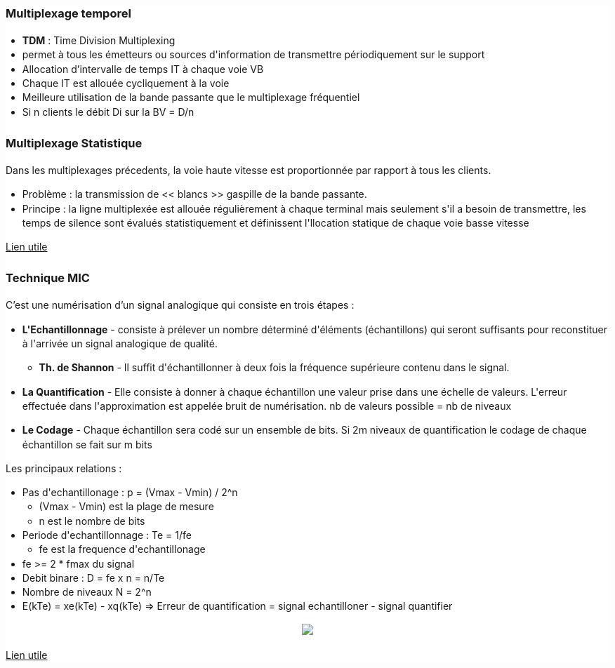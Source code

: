 ### Multiplexage temporel

- **TDM** : Time Division Multiplexing
- permet à tous les émetteurs ou sources d'information de transmettre périodiquement sur le support
- Allocation d’intervalle de temps IT à chaque voie VB
- Chaque IT est allouée cycliquement à la voie
- Meilleure utilisation de la bande passante que le multiplexage fréquentiel
- Si n clients le débit Di sur la BV = D/n

### Multiplexage Statistique

Dans les multiplexages précedents, la voie haute vitesse est proportionnée par rapport à tous les clients.

- Problème : la transmission de << blancs >> gaspille de la bande passante.
- Principe : la ligne multiplexée est allouée régulièrement à chaque terminal mais seulement s'il a besoin de transmettre, les temps de silence sont évalués statistiquement et définissent l'llocation statique de chaque voie basse vitesse

[Lien utile](https://www.youtube.com/watch?v=fIZhDl35_XY&ab_channel=SunnyClassroom)

### Technique MIC

C’est une numérisation d’un signal analogique qui consiste en trois étapes :

- **L'Echantillonnage** - consiste à prélever un nombre déterminé d'éléments (échantillons) qui seront suffisants pour reconstituer à l'arrivée un signal analogique de qualité.

  - **Th. de Shannon** - Il suffit d'échantillonner à deux fois la fréquence supérieure contenu dans le signal.

- **La Quantification** - Elle consiste à donner à chaque échantillon une valeur prise dans une échelle de valeurs. L'erreur effectuée dans l'approximation est appelée bruit de numérisation. nb de valeurs possible = nb de niveaux

- **Le Codage** - Chaque échantillon sera codé sur un ensemble de bits. Si 2m niveaux de quantification le codage de chaque échantillon se fait sur m bits

Les principaux relations :

- Pas d'echantillonage : p = (Vmax - Vmin) / 2^n
  - (Vmax - Vmin) est la plage de mesure
  - n est le nombre de bits
- Periode d'echantillonnage : Te = 1/fe
  - fe est la frequence d'echantillonage
- fe >= 2 \* fmax du signal
- Debit binare : D = fe x n = n/Te
- Nombre de niveaux N = 2^n
- E(kTe) = xe(kTe) - xq(kTe) => Erreur de quantification = signal echantilloner - signal quantifier

<p align=center>
    <img src="https://electronicscoach.com/wp-content/uploads/2018/10/Recontruction-of-analog-signal-at-PCM-receiver.jpg" width="400">
</p>

[Lien utile](https://www.youtube.com/watch?v=YJmUkNTBa8s&ab_channel=FiberOpticsForSaleCo.)
